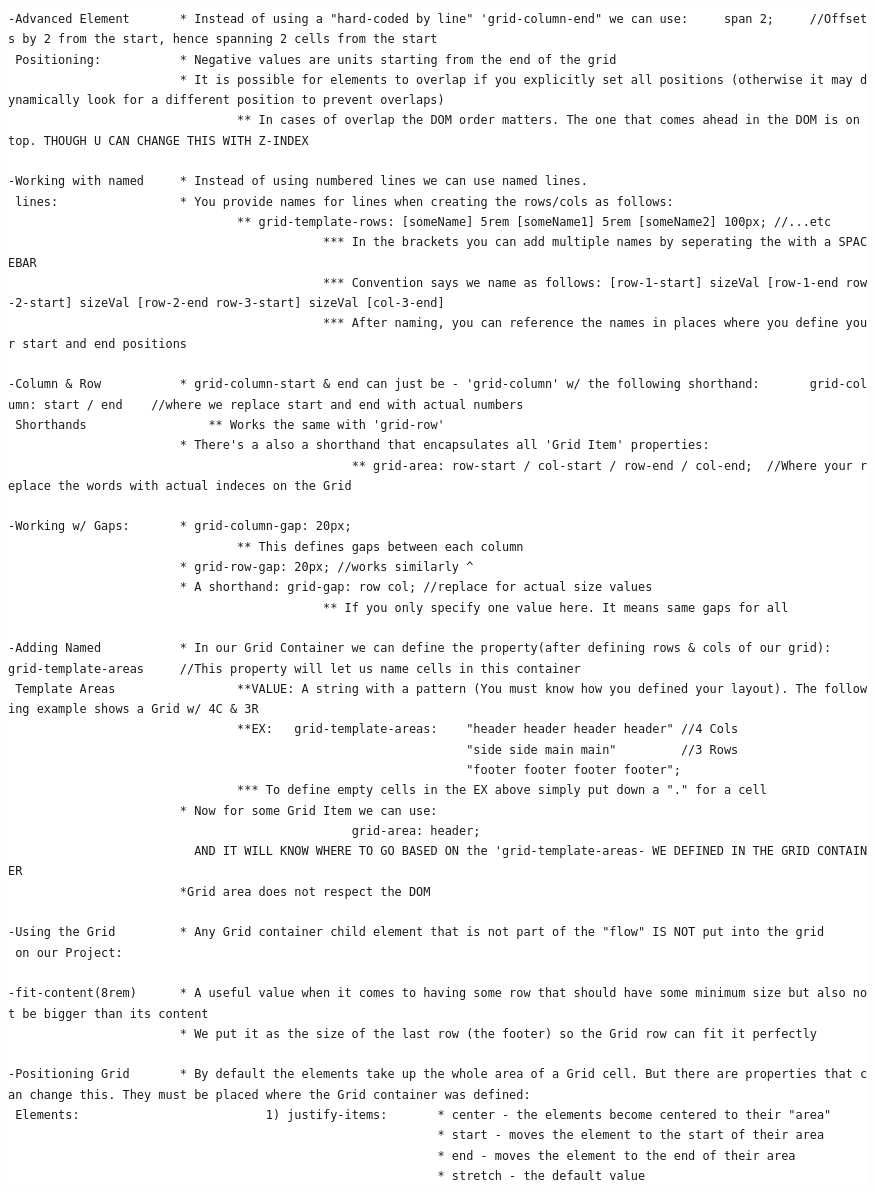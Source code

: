 	-Advanced Element		* Instead of using a "hard-coded by line" 'grid-column-end" we can use:		span 2;		//Offsets by 2 from the start, hence spanning 2 cells from the start
	 Positioning: 			* Negative values are units starting from the end of the grid
	 						* It is possible for elements to overlap if you explicitly set all positions (otherwise it may dynamically look for a different position to prevent overlaps)
									** In cases of overlap the DOM order matters. The one that comes ahead in the DOM is on top. THOUGH U CAN CHANGE THIS WITH Z-INDEX

	-Working with named		* Instead of using numbered lines we can use named lines.
	 lines: 				* You provide names for lines when creating the rows/cols as follows:
	 								** grid-template-rows: [someName] 5rem [someName1] 5rem [someName2] 100px; //...etc
												*** In the brackets you can add multiple names by seperating the with a SPACEBAR 
												*** Convention says we name as follows: [row-1-start] sizeVal [row-1-end row-2-start] sizeVal [row-2-end row-3-start] sizeVal [col-3-end]
												*** After naming, you can reference the names in places where you define your start and end positions

	-Column & Row			* grid-column-start & end can just be - 'grid-column' w/ the following shorthand:		grid-column: start / end	//where we replace start and end with actual numbers
	 Shorthands			 		** Works the same with 'grid-row'
	 						* There's a also a shorthand that encapsulates all 'Grid Item' properties:
													** grid-area: row-start / col-start / row-end / col-end;  //Where your replace the words with actual indeces on the Grid

	-Working w/ Gaps:		* grid-column-gap: 20px;
									** This defines gaps between each column
							* grid-row-gap: 20px; //works similarly ^
							* A shorthand: grid-gap: row col; //replace for actual size values
												** If you only specify one value here. It means same gaps for all

	-Adding Named			* In our Grid Container we can define the property(after defining rows & cols of our grid):		grid-template-areas		//This property will let us name cells in this container
	 Template Areas					**VALUE: A string with a pattern (You must know how you defined your layout). The following example shows a Grid w/ 4C & 3R
									**EX:	grid-template-areas:	"header header header header" //4 Cols
																	"side side main main"		  //3 Rows
																	"footer footer footer footer";
									*** To define empty cells in the EX above simply put down a "." for a cell
							* Now for some Grid Item we can use:
													grid-area: header;
							  AND IT WILL KNOW WHERE TO GO BASED ON the 'grid-template-areas- WE DEFINED IN THE GRID CONTAINER
							*Grid area does not respect the DOM

	-Using the Grid			* Any Grid container child element that is not part of the "flow" IS NOT put into the grid
	 on our Project:

	-fit-content(8rem)		* A useful value when it comes to having some row that should have some minimum size but also not be bigger than its content
							* We put it as the size of the last row (the footer) so the Grid row can fit it perfectly

	-Positioning Grid		* By default the elements take up the whole area of a Grid cell. But there are properties that can change this. They must be placed where the Grid container was defined:
	 Elements:							1) justify-items:		* center - the elements become centered to their "area"
	 															* start - moves the element to the start of their area
																* end - moves the element to the end of their area
																* stretch - the default value
